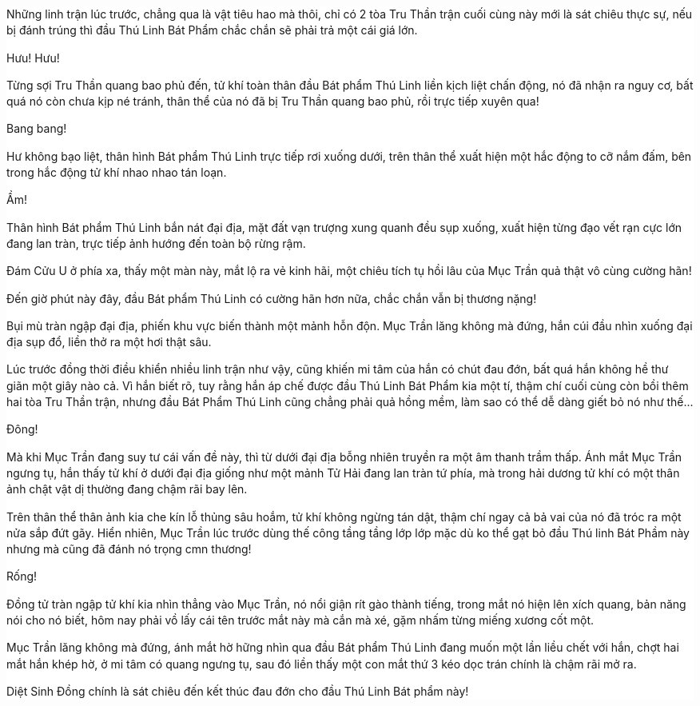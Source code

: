 Những linh trận lúc trước, chẳng qua là vật tiêu hao mà thôi, chỉ có 2 tòa Tru Thần trận cuối cùng này mới là sát chiêu thực sự, nếu bị đánh trúng thì đầu Thú Linh Bát Phẩm chắc chắn sẽ phải trả một cái giá lớn.

Hưu! Hưu!

Từng sợi Tru Thần quang bao phủ đến, tử khí toàn thân đầu Bát phẩm Thú Linh liền kịch liệt chấn động, nó đã nhận ra nguy cơ, bất quá nó còn chưa kịp né tránh, thân thể của nó đã bị Tru Thần quang bao phủ, rồi trực tiếp xuyên qua!

Bang bang!

Hư không bạo liệt, thân hình Bát phẩm Thú Linh trực tiếp rơi xuống dưới, trên thân thể xuất hiện một hắc động to cỡ nắm đấm, bên trong hắc động tử khí nhao nhao tán loạn.

Ầm!

Thân hình Bát phẩm Thú Linh bắn nát đại địa, mặt đất vạn trượng xung quanh đều sụp xuống, xuất hiện từng đạo vết rạn cực lớn đang lan tràn, trực tiếp ảnh hướng đến toàn bộ rừng rậm.

Đám Cửu U ở phía xa, thấy một màn này, mắt lộ ra vẻ kinh hãi, một chiêu tích tụ hồi lâu của Mục Trần quả thật vô cùng cường hãn!

Đến giờ phút này đây, đầu Bát phẩm Thú Linh có cường hãn hơn nữa, chắc chắn vẫn bị thương nặng!

Bụi mù tràn ngập đại địa, phiến khu vực biến thành một mảnh hỗn độn. Mục Trần lăng không mà đứng, hắn cúi đầu nhìn xuống đại địa sụp đổ, liền thở ra một hơi thật sâu.

Lúc trước đồng thời điều khiển nhiều linh trận như vậy, cũng khiến mi tâm của hắn có chút đau đớn, bất quá hắn không hề thư giãn một giây nào cả. Vì hắn biết rõ, tuy rằng hắn áp chế được đầu Thú Linh Bát Phẩm kia một tí, thậm chí cuối cùng còn bồi thêm hai tòa Tru Thần trận, nhưng đầu Bát Phẩm Thú Linh cũng chẳng phải quả hồng mềm, làm sao có thể dễ dàng giết bỏ nó như thế...

Đông!

Mà khi Mục Trần đang suy tư cái vấn đề này, thì từ dưới đại địa bỗng nhiên truyền ra một âm thanh trầm thấp. Ánh mắt Mục Trần ngưng tụ, hắn thấy tử khí ở dưới đại địa giống như một mảnh Tử Hải đang lan tràn tứ phía, mà trong hải dương tử khí có một thân ảnh chật vật dị thường đang chậm rãi bay lên.

Trên thân thể thân ảnh kia che kín lỗ thủng sâu hoắm, tử khí không ngừng tán dật, thậm chí ngay cả bả vai của nó đã tróc ra một nửa sắp đứt gãy. Hiển nhiên, Mục Trần lúc trước dùng thế công tầng tầng lớp lớp mặc dù ko thể gạt bỏ đầu Thú linh Bát Phầm này nhưng mà cũng đã đánh nó trọng cmn thương!

Rống!

Đồng tử tràn ngập tử khí kia nhìn thẳng vào Mục Trần, nó nổi giận rít gào thành tiếng, trong mắt nó hiện lên xích quang, bản năng nói cho nó biết, hôm nay phải vồ lấy cái tên trước mắt này mà cắn mà xé, gặm nhấm từng miếng xương cốt một.

Mục Trần lăng không mà đứng, ánh mắt hờ hững nhìn qua đầu Bát phẩm Thú Linh đang muốn một lần liều chết với hắn, chợt hai mắt hắn khép hờ, ở mi tâm có quang ngưng tụ, sau đó liền thấy một con mắt thứ 3 kéo dọc trán chính là chậm rãi mở ra.

Diệt Sinh Đồng chính là sát chiêu đến kết thúc đau đớn cho đầu Thú Linh Bát phẩm này!




